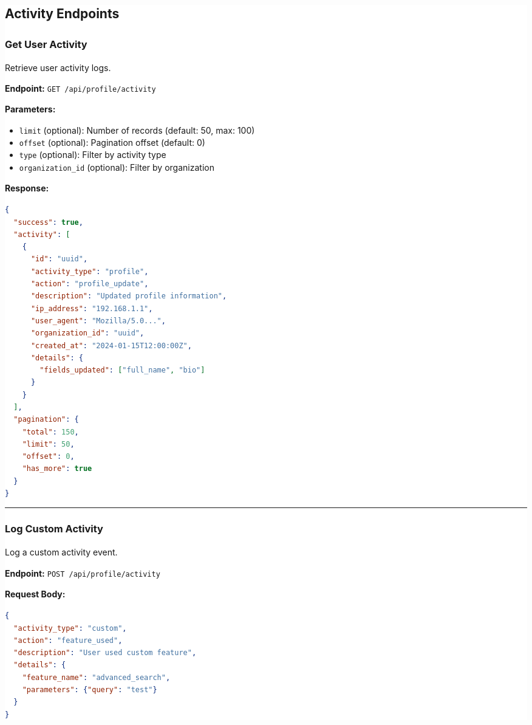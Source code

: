 ## Activity Endpoints

### Get User Activity

Retrieve user activity logs.

**Endpoint:** `GET /api/profile/activity`

**Parameters:**
- `limit` (optional): Number of records (default: 50, max: 100)
- `offset` (optional): Pagination offset (default: 0)
- `type` (optional): Filter by activity type
- `organization_id` (optional): Filter by organization

**Response:**
```json
{
  "success": true,
  "activity": [
    {
      "id": "uuid",
      "activity_type": "profile",
      "action": "profile_update",
      "description": "Updated profile information",
      "ip_address": "192.168.1.1",
      "user_agent": "Mozilla/5.0...",
      "organization_id": "uuid",
      "created_at": "2024-01-15T12:00:00Z",
      "details": {
        "fields_updated": ["full_name", "bio"]
      }
    }
  ],
  "pagination": {
    "total": 150,
    "limit": 50,
    "offset": 0,
    "has_more": true
  }
}
```

---

### Log Custom Activity

Log a custom activity event.

**Endpoint:** `POST /api/profile/activity`

**Request Body:**
```json
{
  "activity_type": "custom",
  "action": "feature_used",
  "description": "User used custom feature",
  "details": {
    "feature_name": "advanced_search",
    "parameters": {"query": "test"}
  }
}
```
